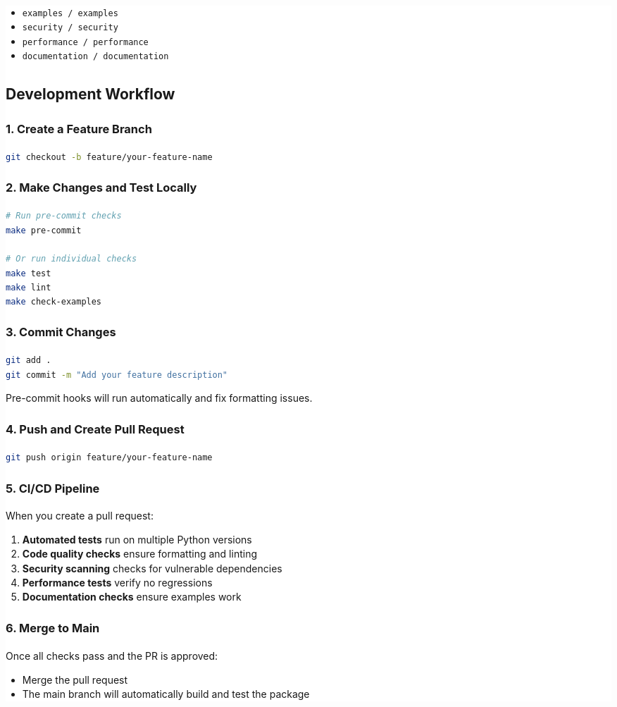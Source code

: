    - `examples / examples`
   - `security / security`
   - `performance / performance`
   - `documentation / documentation`

## Development Workflow

### 1. Create a Feature Branch

```bash
git checkout -b feature/your-feature-name
```

### 2. Make Changes and Test Locally

```bash
# Run pre-commit checks
make pre-commit

# Or run individual checks
make test
make lint
make check-examples
```

### 3. Commit Changes

```bash
git add .
git commit -m "Add your feature description"
```

Pre-commit hooks will run automatically and fix formatting issues.

### 4. Push and Create Pull Request

```bash
git push origin feature/your-feature-name
```

### 5. CI/CD Pipeline

When you create a pull request:

1. **Automated tests** run on multiple Python versions
2. **Code quality checks** ensure formatting and linting
3. **Security scanning** checks for vulnerable dependencies
4. **Performance tests** verify no regressions
5. **Documentation checks** ensure examples work

### 6. Merge to Main

Once all checks pass and the PR is approved:
- Merge the pull request
- The main branch will automatically build and test the package
